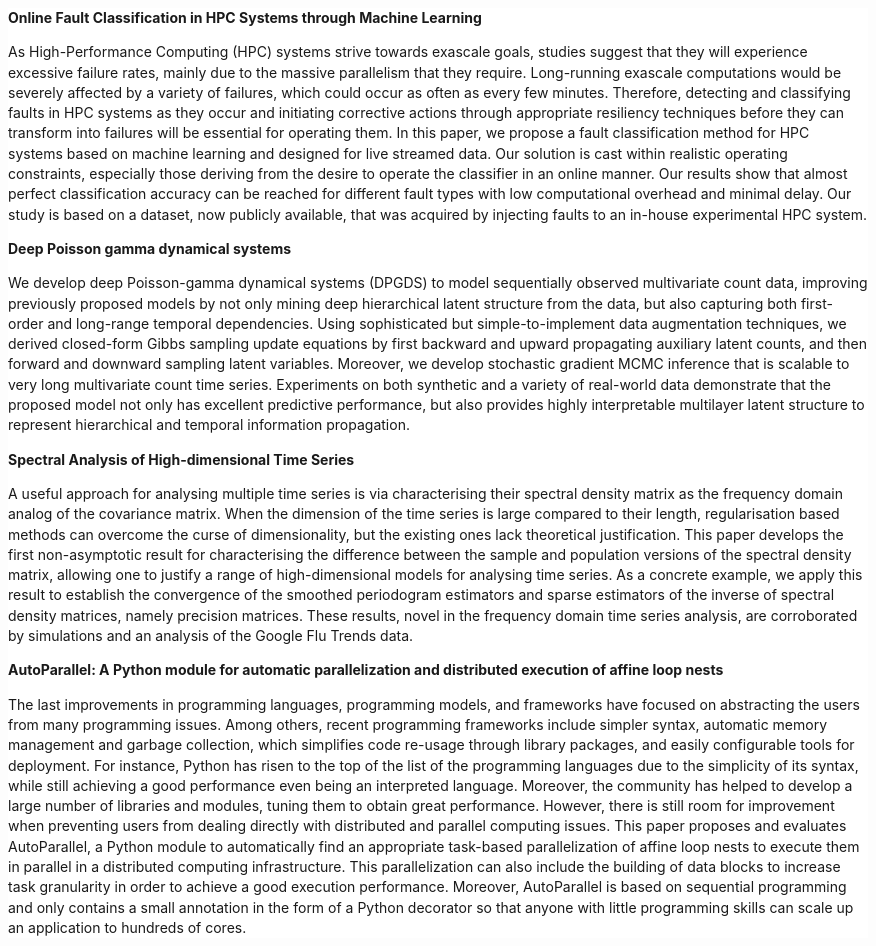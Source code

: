 **Online Fault Classification in HPC Systems through Machine Learning**

As High-Performance Computing (HPC) systems strive towards exascale goals, studies suggest that they will experience excessive failure rates, mainly due to the massive parallelism that they require. Long-running exascale computations would be severely affected by a variety of failures, which could occur as often as every few minutes. Therefore, detecting and classifying faults in HPC systems as they occur and initiating corrective actions through appropriate resiliency techniques before they can transform into failures will be essential for operating them. In this paper, we propose a fault classification method for HPC systems based on machine learning and designed for live streamed data. Our solution is cast within realistic operating constraints, especially those deriving from the desire to operate the classifier in an online manner. Our results show that almost perfect classification accuracy can be reached for different fault types with low computational overhead and minimal delay. Our study is based on a dataset, now publicly available, that was acquired by injecting faults to an in-house experimental HPC system.

**Deep Poisson gamma dynamical systems**

We develop deep Poisson-gamma dynamical systems (DPGDS) to model sequentially observed multivariate count data, improving previously proposed models by not only mining deep hierarchical latent structure from the data, but also capturing both first-order and long-range temporal dependencies. Using sophisticated but simple-to-implement data augmentation techniques, we derived closed-form Gibbs sampling update equations by first backward and upward propagating auxiliary latent counts, and then forward and downward sampling latent variables. Moreover, we develop stochastic gradient MCMC inference that is scalable to very long multivariate count time series. Experiments on both synthetic and a variety of real-world data demonstrate that the proposed model not only has excellent predictive performance, but also provides highly interpretable multilayer latent structure to represent hierarchical and temporal information propagation.

**Spectral Analysis of High-dimensional Time Series**

A useful approach for analysing multiple time series is via characterising their spectral density matrix as the frequency domain analog of the covariance matrix. When the dimension of the time series is large compared to their length, regularisation based methods can overcome the curse of dimensionality, but the existing ones lack theoretical justification. This paper develops the first non-asymptotic result for characterising the difference between the sample and population versions of the spectral density matrix, allowing one to justify a range of high-dimensional models for analysing time series. As a concrete example, we apply this result to establish the convergence of the smoothed periodogram estimators and sparse estimators of the inverse of spectral density matrices, namely precision matrices. These results, novel in the frequency domain time series analysis, are corroborated by simulations and an analysis of the Google Flu Trends data.

**AutoParallel: A Python module for automatic parallelization and distributed execution of affine loop nests**

The last improvements in programming languages, programming models, and frameworks have focused on abstracting the users from many programming issues. Among others, recent programming frameworks include simpler syntax, automatic memory management and garbage collection, which simplifies code re-usage through library packages, and easily configurable tools for deployment. For instance, Python has risen to the top of the list of the programming languages due to the simplicity of its syntax, while still achieving a good performance even being an interpreted language. Moreover, the community has helped to develop a large number of libraries and modules, tuning them to obtain great performance. However, there is still room for improvement when preventing users from dealing directly with distributed and parallel computing issues. This paper proposes and evaluates AutoParallel, a Python module to automatically find an appropriate task-based parallelization of affine loop nests to execute them in parallel in a distributed computing infrastructure. This parallelization can also include the building of data blocks to increase task granularity in order to achieve a good execution performance. Moreover, AutoParallel is based on sequential programming and only contains a small annotation in the form of a Python decorator so that anyone with little programming skills can scale up an application to hundreds of cores.
